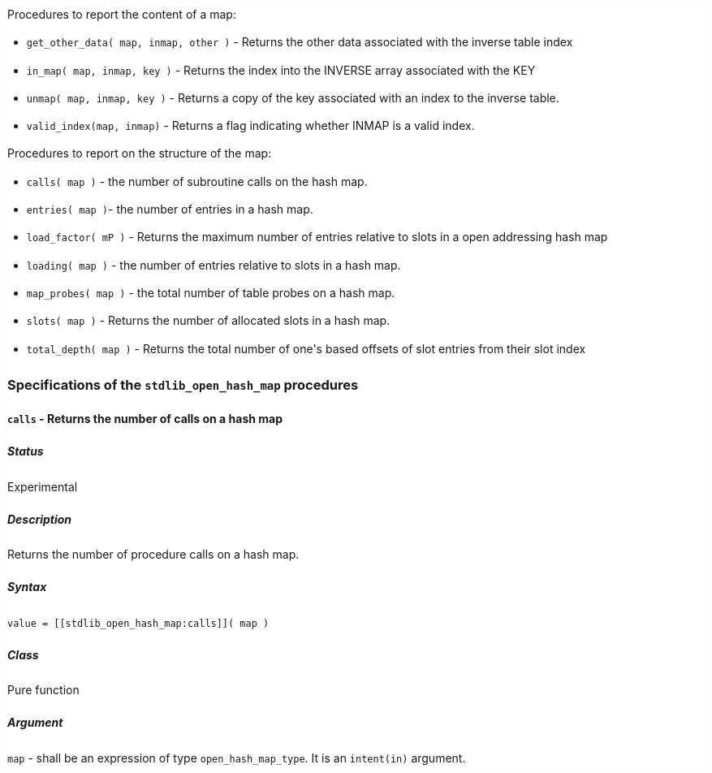 Procedures to report the content of a map:

* `get_other_data( map, inmap, other )` - Returns the other data
  associated with the inverse table index 

* `in_map( map, inmap, key )` - Returns the index into the INVERSE
  array associated with the KEY 

* `unmap( map, inmap, key )` - Returns a copy of the key associated
with an index to the inverse table.

* `valid_index(map, inmap)` - Returns a flag indicating whether INMAP
  is a valid index.

Procedures to report on the structure of the map:

* `calls( map )` - the number of subroutine calls on the hash map.

* `entries( map )`- the number of entries in a hash map.

* `load_factor( mP )` - Returns the maximum number of entries relative
  to slots in a open addressing hash map

* `loading( map )` - the number of entries relative to slots in a hash
  map.

* `map_probes( map )` - the total number of table probes on a hash
  map.

* `slots( map )` - Returns the number of allocated slots in a hash
  map.

* `total_depth( map )` - Returns the total number of one's based
offsets of slot entries from their slot index


### Specifications of the `stdlib_open_hash_map` procedures

#### `calls` - Returns the number of calls on a hash map

##### Status

Experimental

##### Description

Returns the number of procedure calls on a hash map.

##### Syntax

`value = [[stdlib_open_hash_map:calls]]( map )`

##### Class

Pure function

##### Argument

`map` - shall be an expression of type `open_hash_map_type`.
It is an `intent(in)` argument.

